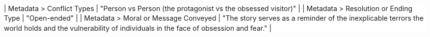 | Metadata > Conflict Types | "Person vs Person (the protagonist vs the obsessed visitor)" |
| Metadata > Resolution or Ending Type | "Open-ended" |
| Metadata > Moral or Message Conveyed | "The story serves as a reminder of the inexplicable terrors the world holds and the vulnerability of individuals in the face of obsession and fear." |